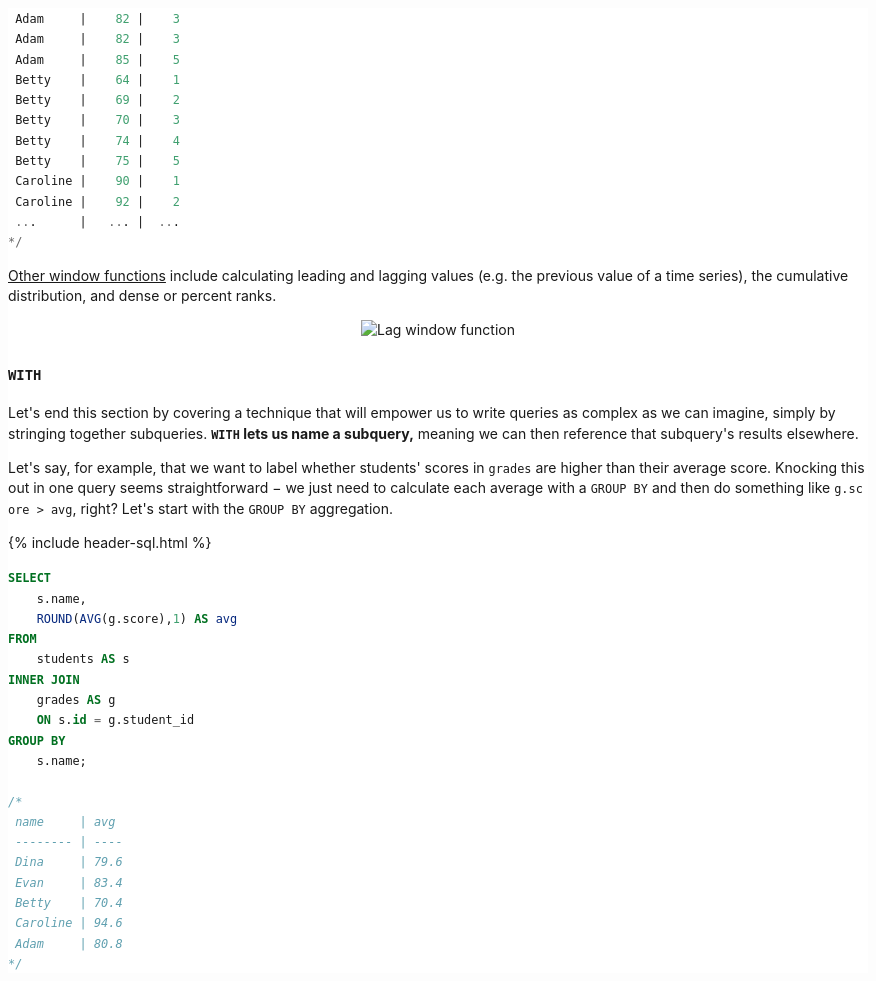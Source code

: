 ```sql
 Adam     |    82 |    3
 Adam     |    82 |    3
 Adam     |    85 |    5
 Betty    |    64 |    1
 Betty    |    69 |    2
 Betty    |    70 |    3
 Betty    |    74 |    4
 Betty    |    75 |    5
 Caroline |    90 |    1
 Caroline |    92 |    2
 ...      |   ... |  ...
*/
```

[Other window functions](https://www.postgresql.org/docs/9.3/functions-window.html) include calculating leading and lagging values (e.g. the previous value of a time series), the cumulative distribution, and dense or percent ranks.

<center>
<img src="{{  site.baseurl  }}/images/data_engineering/intermediate_sql/lag.png" height="65%" width="65%" loading="lazy" alt="Lag window function">
</center>

### `WITH`
Let's end this section by covering a technique that will empower us to write queries as complex as we can imagine, simply by stringing together subqueries. **`WITH` lets us name a subquery,** meaning we can then reference that subquery's results elsewhere.

Let's say, for example, that we want to label whether students' scores in `grades` are higher than their average score. Knocking this out in one query seems straightforward $-$ we just need to calculate each average with a `GROUP BY` and then do something like `g.score > avg`, right? Let's start with the `GROUP BY` aggregation.

{% include header-sql.html %}
```sql
SELECT
    s.name,
    ROUND(AVG(g.score),1) AS avg
FROM
    students AS s
INNER JOIN
    grades AS g
    ON s.id = g.student_id
GROUP BY
    s.name;

/*
 name     | avg
 -------- | ----
 Dina     | 79.6
 Evan     | 83.4
 Betty    | 70.4
 Caroline | 94.6
 Adam     | 80.8
*/
```
